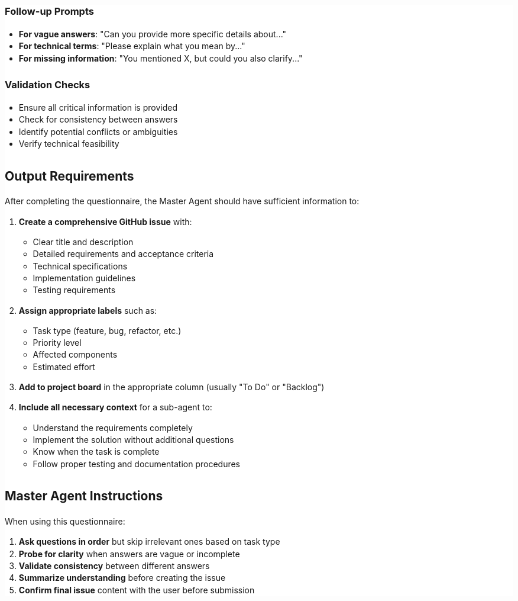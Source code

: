 ### Follow-up Prompts
- **For vague answers**: "Can you provide more specific details about..."
- **For technical terms**: "Please explain what you mean by..."
- **For missing information**: "You mentioned X, but could you also clarify..."

### Validation Checks
- Ensure all critical information is provided
- Check for consistency between answers
- Identify potential conflicts or ambiguities
- Verify technical feasibility

## Output Requirements

After completing the questionnaire, the Master Agent should have sufficient information to:

1. **Create a comprehensive GitHub issue** with:
   - Clear title and description
   - Detailed requirements and acceptance criteria
   - Technical specifications
   - Implementation guidelines
   - Testing requirements

2. **Assign appropriate labels** such as:
   - Task type (feature, bug, refactor, etc.)
   - Priority level
   - Affected components
   - Estimated effort

3. **Add to project board** in the appropriate column (usually "To Do" or "Backlog")

4. **Include all necessary context** for a sub-agent to:
   - Understand the requirements completely
   - Implement the solution without additional questions
   - Know when the task is complete
   - Follow proper testing and documentation procedures

## Master Agent Instructions

When using this questionnaire:

1. **Ask questions in order** but skip irrelevant ones based on task type
2. **Probe for clarity** when answers are vague or incomplete
3. **Validate consistency** between different answers
4. **Summarize understanding** before creating the issue
5. **Confirm final issue** content with the user before submission